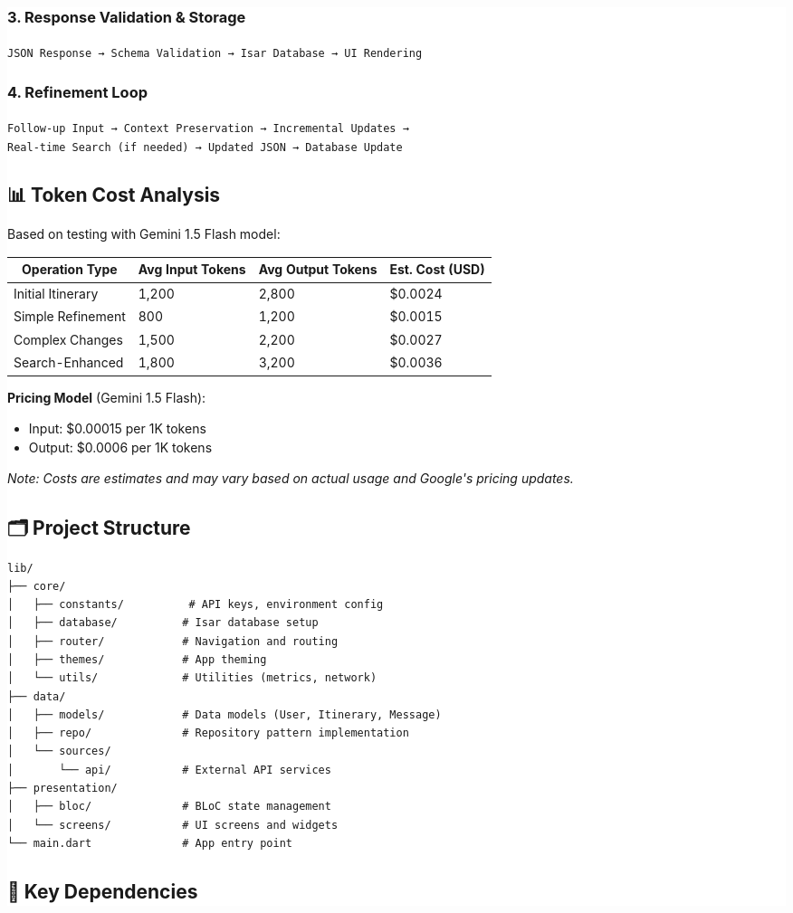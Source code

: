 ### 3. Response Validation & Storage
```
JSON Response → Schema Validation → Isar Database → UI Rendering
```

### 4. Refinement Loop
```
Follow-up Input → Context Preservation → Incremental Updates → 
Real-time Search (if needed) → Updated JSON → Database Update
```

## 📊 Token Cost Analysis

Based on testing with Gemini 1.5 Flash model:

| Operation Type | Avg Input Tokens | Avg Output Tokens | Est. Cost (USD) |
|----------------|------------------|-------------------|-----------------|
| Initial Itinerary | 1,200 | 2,800 | $0.0024 |
| Simple Refinement | 800 | 1,200 | $0.0015 |
| Complex Changes | 1,500 | 2,200 | $0.0027 |
| Search-Enhanced | 1,800 | 3,200 | $0.0036 |

**Pricing Model** (Gemini 1.5 Flash):
- Input: $0.00015 per 1K tokens
- Output: $0.0006 per 1K tokens

*Note: Costs are estimates and may vary based on actual usage and Google's pricing updates.*

## 🗂️ Project Structure

```
lib/
├── core/
│   ├── constants/          # API keys, environment config
│   ├── database/          # Isar database setup
│   ├── router/            # Navigation and routing
│   ├── themes/            # App theming
│   └── utils/             # Utilities (metrics, network)
├── data/
│   ├── models/            # Data models (User, Itinerary, Message)
│   ├── repo/              # Repository pattern implementation
│   └── sources/
│       └── api/           # External API services
├── presentation/
│   ├── bloc/              # BLoC state management
│   └── screens/           # UI screens and widgets
└── main.dart              # App entry point
```

## 🔧 Key Dependencies
